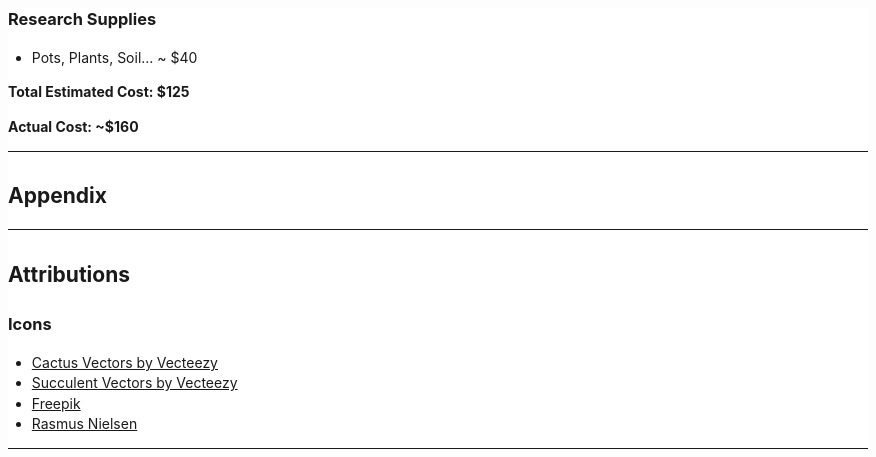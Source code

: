 ### Research Supplies
* Pots, Plants, Soil... ~ $40

**Total Estimated Cost: $125**

**Actual Cost: ~$160**

***

## Appendix

***

## Attributions

### Icons

* [Cactus Vectors by Vecteezy](https://www.vecteezy.com/free-vector/cactus)
* [Succulent Vectors by Vecteezy](https://www.vecteezy.com/free-vector/succulent)
* [Freepik](https://www.flaticon.com)
* [Rasmus Nielsen](https://www.iconfinder.com/iconsets/weatherful)

***